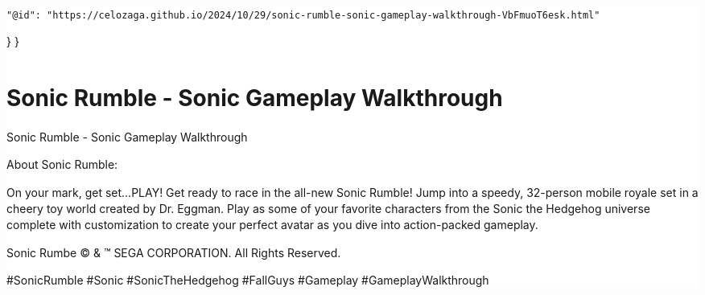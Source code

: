     "@id": "https://celozaga.github.io/2024/10/29/sonic-rumble-sonic-gameplay-walkthrough-VbFmuoT6esk.html"
  }
}
</script>

<h1 class="youtube-post-title">Sonic Rumble - Sonic Gameplay Walkthrough</h1>

<iframe class="BLOG_video_class" width="100%" height="100%" 
        src="https://www.youtube.com/embed/VbFmuoT6esk"
        youtube-src-id="VbFmuoT6esk"
        title="YouTube Video Player"
        frameborder="0"
        allow="accelerometer; autoplay; clipboard-write; encrypted-media; gyroscope; picture-in-picture; web-share"
        referrerpolicy="strict-origin-when-cross-origin"
        allowfullscreen></iframe>

<p class="youtube-post-description">Sonic Rumble - Sonic Gameplay Walkthrough

About Sonic Rumble:

On your mark, get set...PLAY! Get ready to race in the all-new Sonic Rumble! Jump into a speedy, 32-person mobile royale set in a cheery toy world created by Dr. Eggman. Play as some of your favorite characters from the Sonic the Hedgehog universe complete with customization to create your perfect avatar as you dive into action-packed gameplay.

Sonic Rumbe © & ™ SEGA CORPORATION. All Rights Reserved.

#SonicRumble #Sonic #SonicTheHedgehog #FallGuys #Gameplay #GameplayWalkthrough</p>
